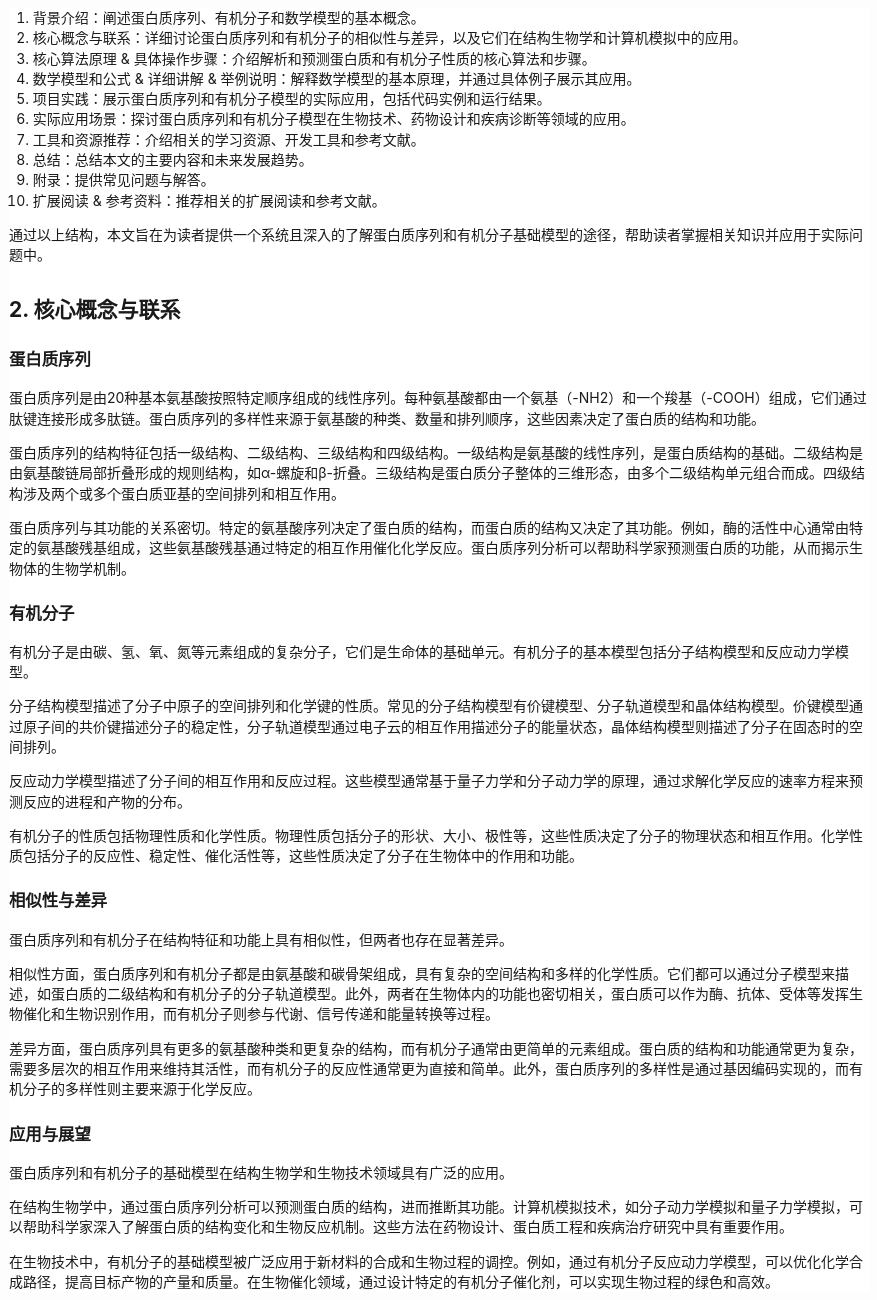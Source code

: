 1. 背景介绍：阐述蛋白质序列、有机分子和数学模型的基本概念。
2. 核心概念与联系：详细讨论蛋白质序列和有机分子的相似性与差异，以及它们在结构生物学和计算机模拟中的应用。
3. 核心算法原理 & 具体操作步骤：介绍解析和预测蛋白质和有机分子性质的核心算法和步骤。
4. 数学模型和公式 & 详细讲解 & 举例说明：解释数学模型的基本原理，并通过具体例子展示其应用。
5. 项目实践：展示蛋白质序列和有机分子模型的实际应用，包括代码实例和运行结果。
6. 实际应用场景：探讨蛋白质序列和有机分子模型在生物技术、药物设计和疾病诊断等领域的应用。
7. 工具和资源推荐：介绍相关的学习资源、开发工具和参考文献。
8. 总结：总结本文的主要内容和未来发展趋势。
9. 附录：提供常见问题与解答。
10. 扩展阅读 & 参考资料：推荐相关的扩展阅读和参考文献。

通过以上结构，本文旨在为读者提供一个系统且深入的了解蛋白质序列和有机分子基础模型的途径，帮助读者掌握相关知识并应用于实际问题中。

## 2. 核心概念与联系

### 蛋白质序列

蛋白质序列是由20种基本氨基酸按照特定顺序组成的线性序列。每种氨基酸都由一个氨基（-NH2）和一个羧基（-COOH）组成，它们通过肽键连接形成多肽链。蛋白质序列的多样性来源于氨基酸的种类、数量和排列顺序，这些因素决定了蛋白质的结构和功能。

蛋白质序列的结构特征包括一级结构、二级结构、三级结构和四级结构。一级结构是氨基酸的线性序列，是蛋白质结构的基础。二级结构是由氨基酸链局部折叠形成的规则结构，如α-螺旋和β-折叠。三级结构是蛋白质分子整体的三维形态，由多个二级结构单元组合而成。四级结构涉及两个或多个蛋白质亚基的空间排列和相互作用。

蛋白质序列与其功能的关系密切。特定的氨基酸序列决定了蛋白质的结构，而蛋白质的结构又决定了其功能。例如，酶的活性中心通常由特定的氨基酸残基组成，这些氨基酸残基通过特定的相互作用催化化学反应。蛋白质序列分析可以帮助科学家预测蛋白质的功能，从而揭示生物体的生物学机制。

### 有机分子

有机分子是由碳、氢、氧、氮等元素组成的复杂分子，它们是生命体的基础单元。有机分子的基本模型包括分子结构模型和反应动力学模型。

分子结构模型描述了分子中原子的空间排列和化学键的性质。常见的分子结构模型有价键模型、分子轨道模型和晶体结构模型。价键模型通过原子间的共价键描述分子的稳定性，分子轨道模型通过电子云的相互作用描述分子的能量状态，晶体结构模型则描述了分子在固态时的空间排列。

反应动力学模型描述了分子间的相互作用和反应过程。这些模型通常基于量子力学和分子动力学的原理，通过求解化学反应的速率方程来预测反应的进程和产物的分布。

有机分子的性质包括物理性质和化学性质。物理性质包括分子的形状、大小、极性等，这些性质决定了分子的物理状态和相互作用。化学性质包括分子的反应性、稳定性、催化活性等，这些性质决定了分子在生物体中的作用和功能。

### 相似性与差异

蛋白质序列和有机分子在结构特征和功能上具有相似性，但两者也存在显著差异。

相似性方面，蛋白质序列和有机分子都是由氨基酸和碳骨架组成，具有复杂的空间结构和多样的化学性质。它们都可以通过分子模型来描述，如蛋白质的二级结构和有机分子的分子轨道模型。此外，两者在生物体内的功能也密切相关，蛋白质可以作为酶、抗体、受体等发挥生物催化和生物识别作用，而有机分子则参与代谢、信号传递和能量转换等过程。

差异方面，蛋白质序列具有更多的氨基酸种类和更复杂的结构，而有机分子通常由更简单的元素组成。蛋白质的结构和功能通常更为复杂，需要多层次的相互作用来维持其活性，而有机分子的反应性通常更为直接和简单。此外，蛋白质序列的多样性是通过基因编码实现的，而有机分子的多样性则主要来源于化学反应。

### 应用与展望

蛋白质序列和有机分子的基础模型在结构生物学和生物技术领域具有广泛的应用。

在结构生物学中，通过蛋白质序列分析可以预测蛋白质的结构，进而推断其功能。计算机模拟技术，如分子动力学模拟和量子力学模拟，可以帮助科学家深入了解蛋白质的结构变化和生物反应机制。这些方法在药物设计、蛋白质工程和疾病治疗研究中具有重要作用。

在生物技术中，有机分子的基础模型被广泛应用于新材料的合成和生物过程的调控。例如，通过有机分子反应动力学模型，可以优化化学合成路径，提高目标产物的产量和质量。在生物催化领域，通过设计特定的有机分子催化剂，可以实现生物过程的绿色和高效。

